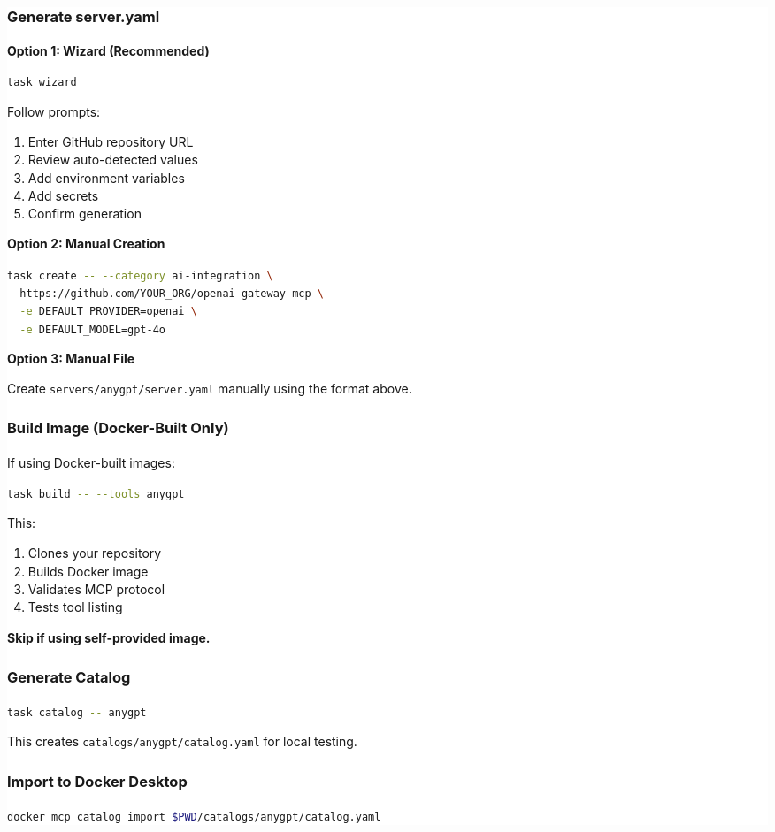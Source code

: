 ### Generate server.yaml

**Option 1: Wizard (Recommended)**

```bash
task wizard
```

Follow prompts:

1. Enter GitHub repository URL
2. Review auto-detected values
3. Add environment variables
4. Add secrets
5. Confirm generation

**Option 2: Manual Creation**

```bash
task create -- --category ai-integration \
  https://github.com/YOUR_ORG/openai-gateway-mcp \
  -e DEFAULT_PROVIDER=openai \
  -e DEFAULT_MODEL=gpt-4o
```

**Option 3: Manual File**

Create `servers/anygpt/server.yaml` manually using the format above.

### Build Image (Docker-Built Only)

If using Docker-built images:

```bash
task build -- --tools anygpt
```

This:

1. Clones your repository
2. Builds Docker image
3. Validates MCP protocol
4. Tests tool listing

**Skip if using self-provided image.**

### Generate Catalog

```bash
task catalog -- anygpt
```

This creates `catalogs/anygpt/catalog.yaml` for local testing.

### Import to Docker Desktop

```bash
docker mcp catalog import $PWD/catalogs/anygpt/catalog.yaml
```
